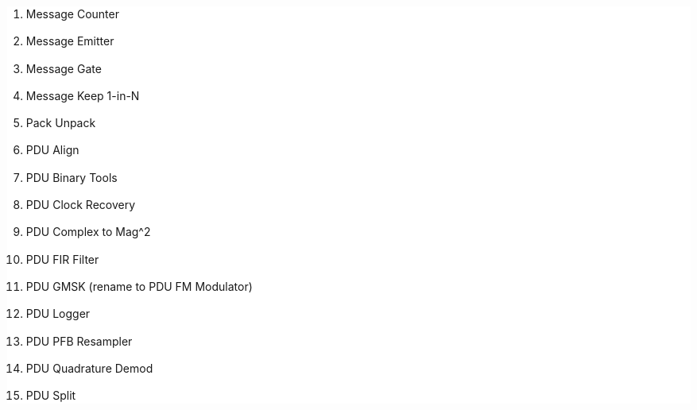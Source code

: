 1. Message Counter

1. Message Emitter

1. Message Gate

1. Message Keep 1-in-N

1. Pack Unpack

1. PDU Align

1. PDU Binary Tools

1. PDU Clock Recovery

1. PDU Complex to Mag^2

1. PDU FIR Filter

1. PDU GMSK (rename to PDU FM Modulator)

1. PDU Logger

1. PDU PFB Resampler

1. PDU Quadrature Demod

1. PDU Split
